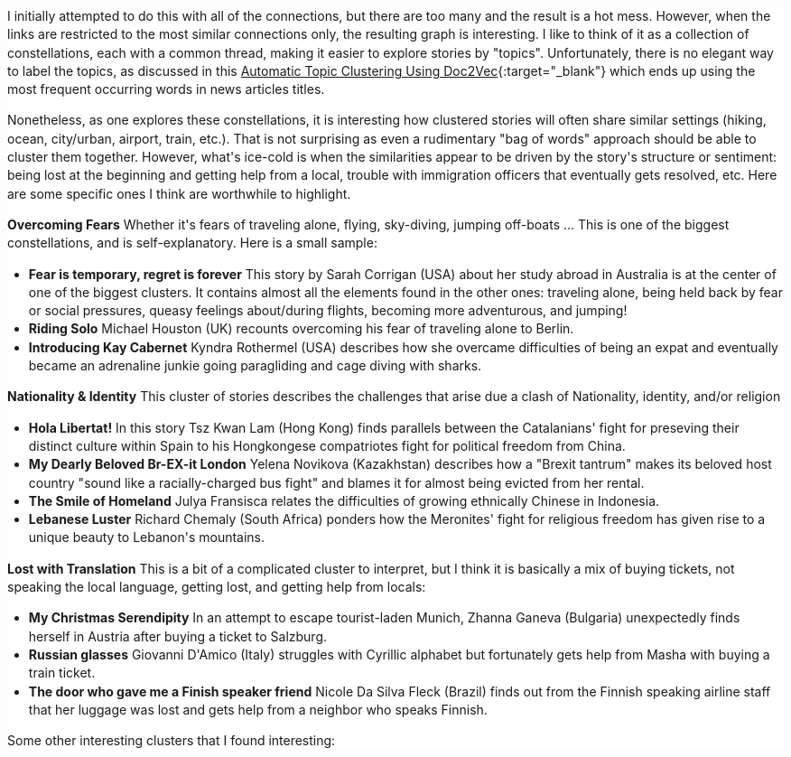 I initially attempted to do this with all of the connections, but there are too many and the result is a hot mess. However, when the links are restricted to the most similar connections only, the resulting graph is interesting.
I like to think of it as a collection of constellations, each with a common thread, making it easier to explore stories by "topics". Unfortunately, there is no elegant way to label the topics, as discussed in this [Automatic Topic Clustering Using Doc2Vec](https://towardsdatascience.com/automatic-topic-clustering-using-doc2vec-e1cea88449c){:target="&#95;blank"} which ends up using the most frequent occurring words in news articles titles.

Nonetheless, as one explores these constellations, it is interesting how clustered stories will often share similar settings (hiking, ocean, city/urban, airport, train, etc.). That is not surprising as even a rudimentary "bag of words" approach should be able to cluster them together. However, what's ice-cold is when the similarities appear to be driven by the story's structure or sentiment: being lost at the beginning and getting help from a local, trouble with immigration officers that eventually gets resolved, etc. Here are some specific ones I think are worthwhile to highlight.


**Overcoming Fears** Whether it's fears of traveling alone, flying, sky-diving, jumping off-boats ... This is one of the biggest constellations, and is self-explanatory. Here is a small sample:
* **Fear is temporary, regret is forever** This story by Sarah Corrigan (USA) about her study abroad in Australia is at the center of one of the biggest clusters. It contains almost all the elements found in the other ones: traveling alone, being held back by fear or social pressures, queasy feelings about/during flights, becoming more adventurous, and jumping! 
* **Riding Solo** Michael Houston (UK) recounts overcoming his fear of traveling alone to Berlin.
* **Introducing Kay Cabernet** Kyndra Rothermel (USA) describes how she overcame difficulties of being an expat and eventually became an adrenaline junkie going paragliding and cage diving with sharks.


**Nationality & Identity** This cluster of stories describes the challenges that arise due a clash of Nationality, identity, and/or religion
* **Hola Libertat!** In this story Tsz Kwan Lam (Hong Kong) finds parallels between the Catalanians' fight for preseving their distinct culture within Spain to his Hongkongese compatriotes fight for political freedom from China. 
* **My Dearly Beloved Br-EX-it London** Yelena Novikova (Kazakhstan) describes how a "Brexit tantrum" makes its beloved host country "sound like a racially-charged bus fight" and blames it for almost being evicted from her rental.
* **The Smile of Homeland**  Julya Fransisca relates the difficulties of growing ethnically Chinese in Indonesia. 
* **Lebanese Luster** Richard Chemaly (South Africa) ponders how the Meronites' fight for religious freedom has given rise to a unique beauty to Lebanon's mountains.


**Lost with Translation** This is a bit of a complicated cluster to interpret, but I think it is basically a mix of buying tickets, not speaking the local language, getting lost, and getting help from locals:
* **My Christmas Serendipity** In an attempt to escape tourist-laden Munich, Zhanna Ganeva (Bulgaria) unexpectedly finds herself in Austria after buying a ticket to Salzburg.
* **Russian glasses** Giovanni D'Amico (Italy) struggles with Cyrillic alphabet but fortunately gets help from Masha with buying a train ticket.
* **The door who gave me a Finish speaker friend** Nicole Da Silva Fleck (Brazil) finds out from the Finnish speaking airline staff that her luggage was lost and gets help from a neighbor who speaks Finnish.

Some other interesting clusters that I found interesting:
